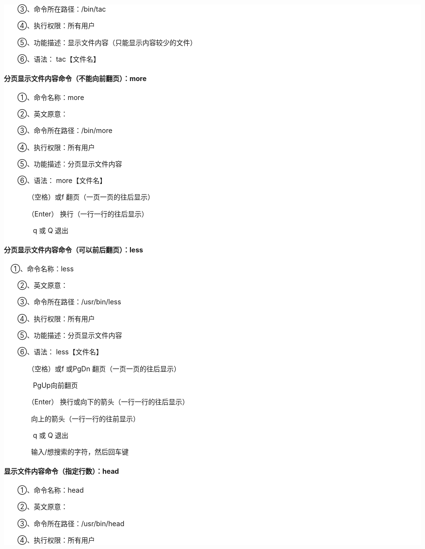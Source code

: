 　　③、命令所在路径：/bin/tac

　　④、执行权限：所有用户

　　⑤、功能描述：显示文件内容（只能显示内容较少的文件）

　　⑥、语法： tac【文件名】

#### 分页显示文件内容命令（不能向前翻页）：more

　　①、命令名称：more

　　②、英文原意：

　　③、命令所在路径：/bin/more

　　④、执行权限：所有用户

　　⑤、功能描述：分页显示文件内容

　　⑥、语法： more【文件名】

　　　　（空格）或f 翻页（一页一页的往后显示）

　　　　（Enter） 换行（一行一行的往后显示）

　　　　 q 或 Q 退出

#### 分页显示文件内容命令（可以前后翻页）：less

　①、命令名称：less

　　②、英文原意：

　　③、命令所在路径：/usr/bin/less

　　④、执行权限：所有用户

　　⑤、功能描述：分页显示文件内容

　　⑥、语法： less【文件名】

　　　　（空格）或f 或PgDn 翻页（一页一页的往后显示）

　　　　 PgUp向前翻页

　　　　（Enter） 换行或向下的箭头（一行一行的往后显示）

　　　　向上的箭头（一行一行的往前显示）

　　　　 q 或 Q 退出

　　　　输入/想搜索的字符，然后回车键

#### 显示文件内容命令（指定行数）：head

　　①、命令名称：head

　　②、英文原意：

　　③、命令所在路径：/usr/bin/head

　　④、执行权限：所有用户
